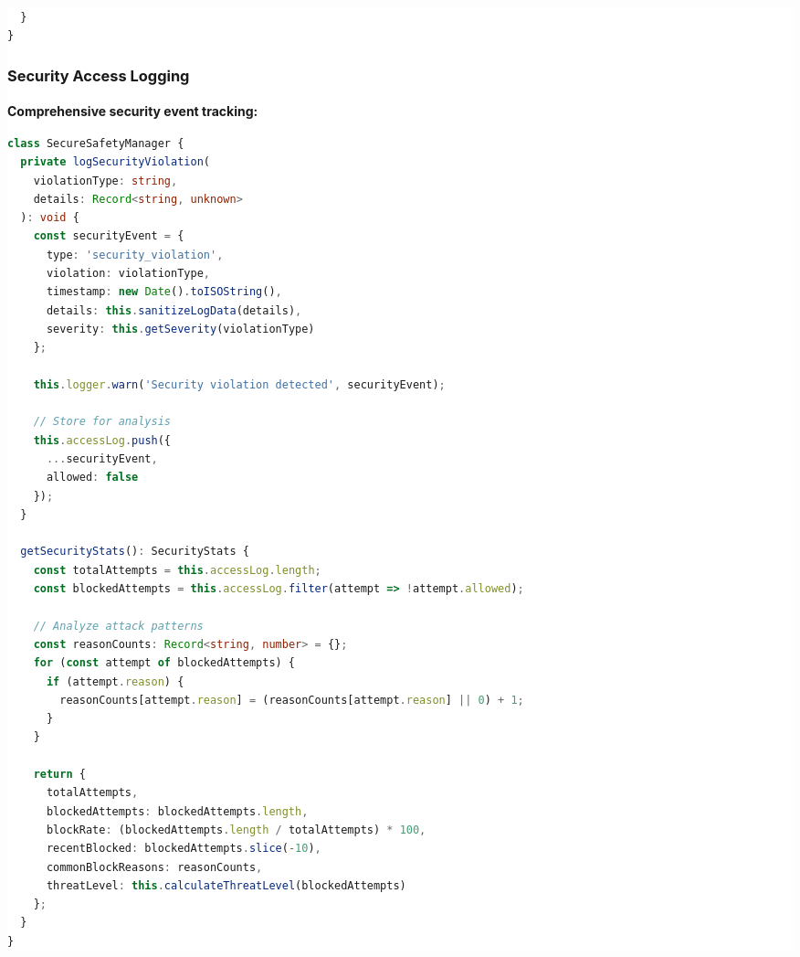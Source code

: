 ```typescript
  }
}
```

### Security Access Logging

**Comprehensive security event tracking:**

```typescript
class SecureSafetyManager {
  private logSecurityViolation(
    violationType: string, 
    details: Record<string, unknown>
  ): void {
    const securityEvent = {
      type: 'security_violation',
      violation: violationType,
      timestamp: new Date().toISOString(),
      details: this.sanitizeLogData(details),
      severity: this.getSeverity(violationType)
    };

    this.logger.warn('Security violation detected', securityEvent);
    
    // Store for analysis
    this.accessLog.push({
      ...securityEvent,
      allowed: false
    });
  }

  getSecurityStats(): SecurityStats {
    const totalAttempts = this.accessLog.length;
    const blockedAttempts = this.accessLog.filter(attempt => !attempt.allowed);
    
    // Analyze attack patterns
    const reasonCounts: Record<string, number> = {};
    for (const attempt of blockedAttempts) {
      if (attempt.reason) {
        reasonCounts[attempt.reason] = (reasonCounts[attempt.reason] || 0) + 1;
      }
    }

    return {
      totalAttempts,
      blockedAttempts: blockedAttempts.length,
      blockRate: (blockedAttempts.length / totalAttempts) * 100,
      recentBlocked: blockedAttempts.slice(-10),
      commonBlockReasons: reasonCounts,
      threatLevel: this.calculateThreatLevel(blockedAttempts)
    };
  }
}
```
